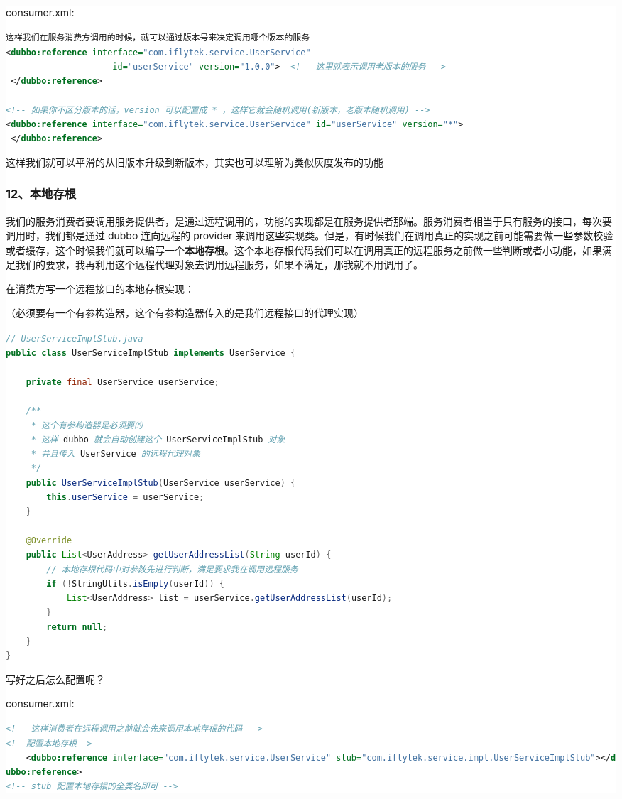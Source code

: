 consumer.xml:

```xml
这样我们在服务消费方调用的时候，就可以通过版本号来决定调用哪个版本的服务
<dubbo:reference interface="com.iflytek.service.UserService"
                     id="userService" version="1.0.0">  <!-- 这里就表示调用老版本的服务 -->
 </dubbo:reference>

<!-- 如果你不区分版本的话，version 可以配置成 * ，这样它就会随机调用(新版本，老版本随机调用) -->
<dubbo:reference interface="com.iflytek.service.UserService" id="userService" version="*"> 
 </dubbo:reference>
```

这样我们就可以平滑的从旧版本升级到新版本，其实也可以理解为类似灰度发布的功能

### 12、本地存根

我们的服务消费者要调用服务提供者，是通过远程调用的，功能的实现都是在服务提供者那端。服务消费者相当于只有服务的接口，每次要调用时，我们都是通过 dubbo 连向远程的 provider 来调用这些实现类。但是，有时候我们在调用真正的实现之前可能需要做一些参数校验或者缓存，这个时候我们就可以编写一个**本地存根**。这个本地存根代码我们可以在调用真正的远程服务之前做一些判断或者小功能，如果满足我们的要求，我再利用这个远程代理对象去调用远程服务，如果不满足，那我就不用调用了。

在消费方写一个远程接口的本地存根实现：

（必须要有一个有参构造器，这个有参构造器传入的是我们远程接口的代理实现）

```java
// UserServiceImplStub.java
public class UserServiceImplStub implements UserService {

    private final UserService userService;

    /**
     * 这个有参构造器是必须要的
     * 这样 dubbo 就会自动创建这个 UserServiceImplStub 对象
     * 并且传入 UserService 的远程代理对象
     */
    public UserServiceImplStub(UserService userService) {
        this.userService = userService;
    }

    @Override
    public List<UserAddress> getUserAddressList(String userId) {
        // 本地存根代码中对参数先进行判断，满足要求我在调用远程服务
        if (!StringUtils.isEmpty(userId)) {
            List<UserAddress> list = userService.getUserAddressList(userId);
        }
        return null;
    }
}
```

写好之后怎么配置呢？

consumer.xml:

```xml
<!-- 这样消费者在远程调用之前就会先来调用本地存根的代码 -->
<!--配置本地存根-->
    <dubbo:reference interface="com.iflytek.service.UserService" stub="com.iflytek.service.impl.UserServiceImplStub"></dubbo:reference>
<!-- stub 配置本地存根的全类名即可 -->
```
